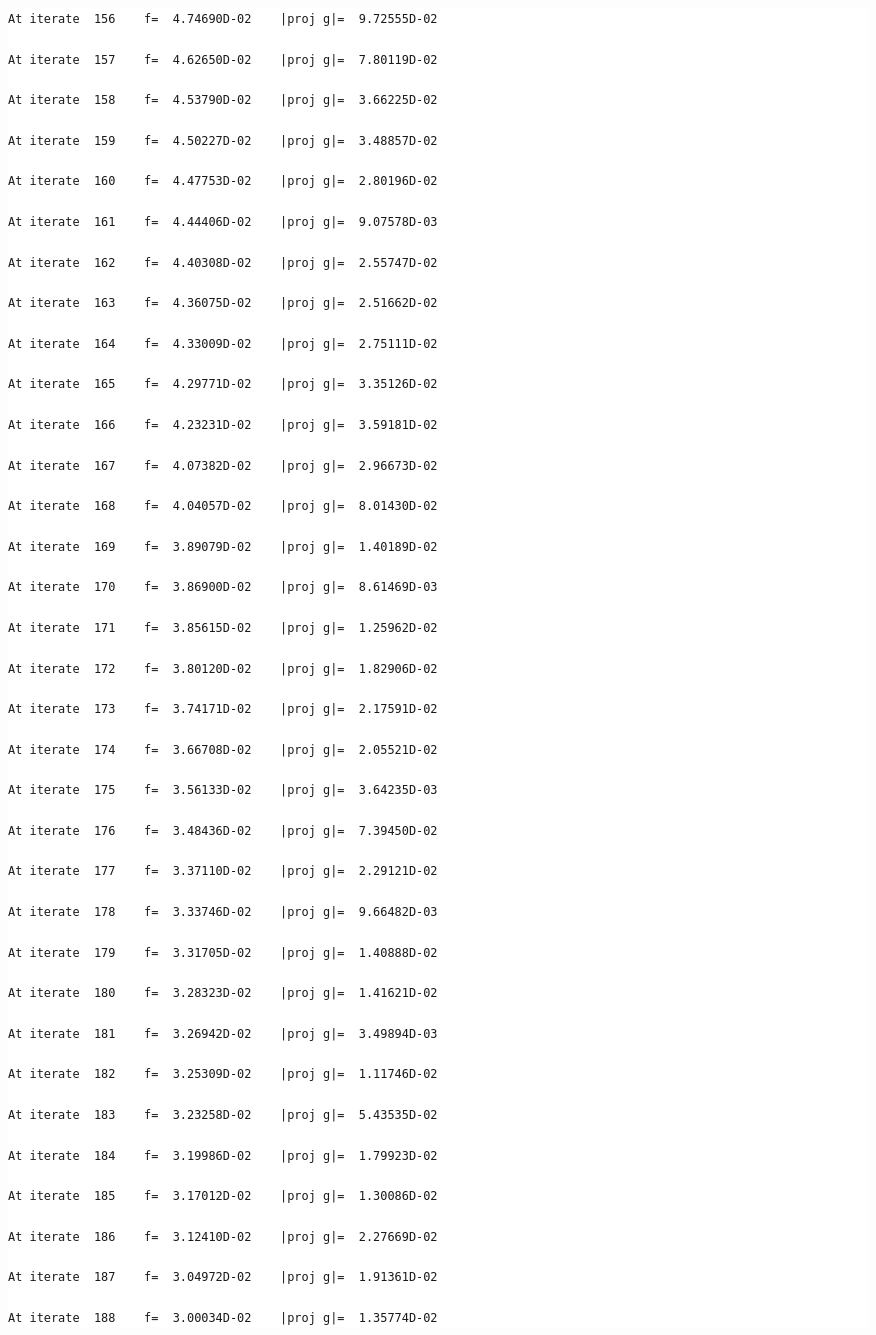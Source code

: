     At iterate  156    f=  4.74690D-02    |proj g|=  9.72555D-02
    
    At iterate  157    f=  4.62650D-02    |proj g|=  7.80119D-02
    
    At iterate  158    f=  4.53790D-02    |proj g|=  3.66225D-02
    
    At iterate  159    f=  4.50227D-02    |proj g|=  3.48857D-02
    
    At iterate  160    f=  4.47753D-02    |proj g|=  2.80196D-02
    
    At iterate  161    f=  4.44406D-02    |proj g|=  9.07578D-03
    
    At iterate  162    f=  4.40308D-02    |proj g|=  2.55747D-02
    
    At iterate  163    f=  4.36075D-02    |proj g|=  2.51662D-02
    
    At iterate  164    f=  4.33009D-02    |proj g|=  2.75111D-02
    
    At iterate  165    f=  4.29771D-02    |proj g|=  3.35126D-02
    
    At iterate  166    f=  4.23231D-02    |proj g|=  3.59181D-02
    
    At iterate  167    f=  4.07382D-02    |proj g|=  2.96673D-02
    
    At iterate  168    f=  4.04057D-02    |proj g|=  8.01430D-02
    
    At iterate  169    f=  3.89079D-02    |proj g|=  1.40189D-02
    
    At iterate  170    f=  3.86900D-02    |proj g|=  8.61469D-03
    
    At iterate  171    f=  3.85615D-02    |proj g|=  1.25962D-02
    
    At iterate  172    f=  3.80120D-02    |proj g|=  1.82906D-02
    
    At iterate  173    f=  3.74171D-02    |proj g|=  2.17591D-02
    
    At iterate  174    f=  3.66708D-02    |proj g|=  2.05521D-02
    
    At iterate  175    f=  3.56133D-02    |proj g|=  3.64235D-03
    
    At iterate  176    f=  3.48436D-02    |proj g|=  7.39450D-02
    
    At iterate  177    f=  3.37110D-02    |proj g|=  2.29121D-02
    
    At iterate  178    f=  3.33746D-02    |proj g|=  9.66482D-03
    
    At iterate  179    f=  3.31705D-02    |proj g|=  1.40888D-02
    
    At iterate  180    f=  3.28323D-02    |proj g|=  1.41621D-02
    
    At iterate  181    f=  3.26942D-02    |proj g|=  3.49894D-03
    
    At iterate  182    f=  3.25309D-02    |proj g|=  1.11746D-02
    
    At iterate  183    f=  3.23258D-02    |proj g|=  5.43535D-02
    
    At iterate  184    f=  3.19986D-02    |proj g|=  1.79923D-02
    
    At iterate  185    f=  3.17012D-02    |proj g|=  1.30086D-02
    
    At iterate  186    f=  3.12410D-02    |proj g|=  2.27669D-02
    
    At iterate  187    f=  3.04972D-02    |proj g|=  1.91361D-02
    
    At iterate  188    f=  3.00034D-02    |proj g|=  1.35774D-02
    